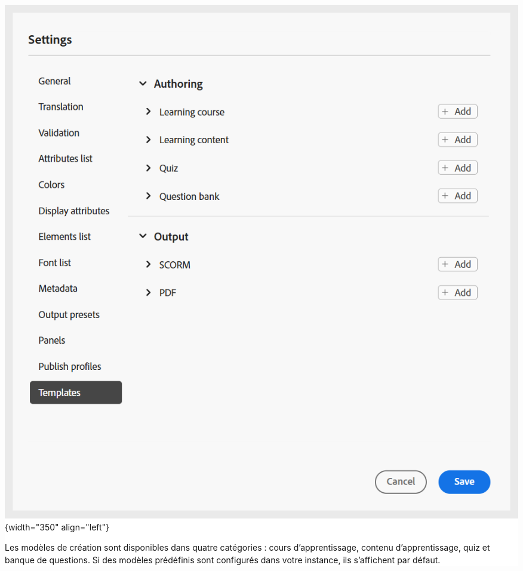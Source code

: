 ![](assets/templates-settings.png){width="350" align="left"}

Les modèles de création sont disponibles dans quatre catégories : cours d’apprentissage, contenu d’apprentissage, quiz et banque de questions. Si des modèles prédéfinis sont configurés dans votre instance, ils s’affichent par défaut.
